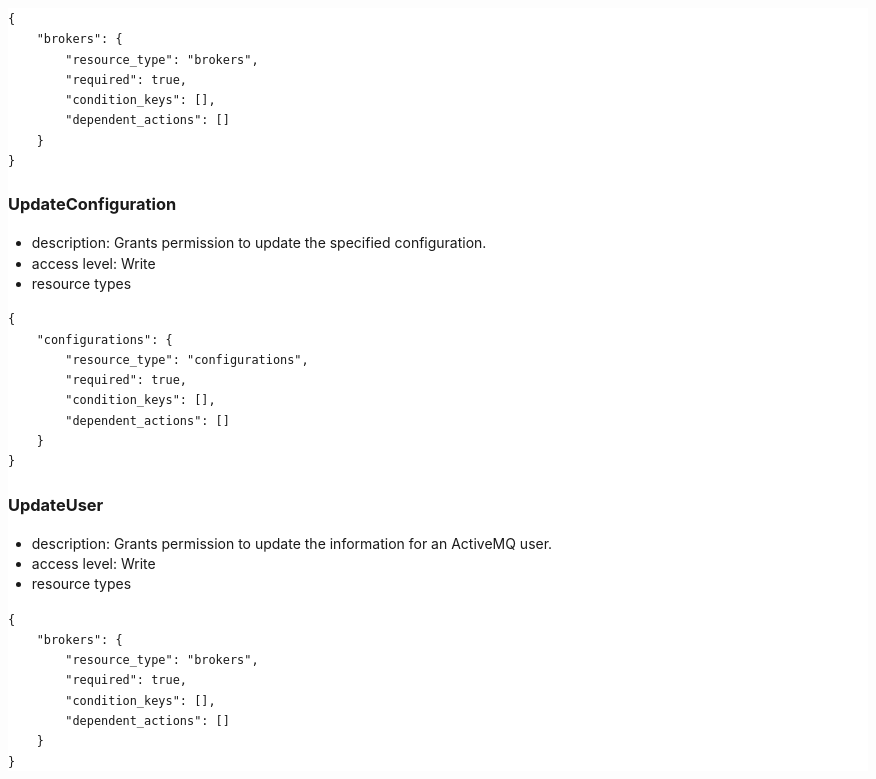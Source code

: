 ```
{
    "brokers": {
        "resource_type": "brokers",
        "required": true,
        "condition_keys": [],
        "dependent_actions": []
    }
}
```

### UpdateConfiguration

- description: Grants permission to update the specified configuration.
- access level: Write
- resource types

```
{
    "configurations": {
        "resource_type": "configurations",
        "required": true,
        "condition_keys": [],
        "dependent_actions": []
    }
}
```

### UpdateUser

- description: Grants permission to update the information for an ActiveMQ user.
- access level: Write
- resource types

```
{
    "brokers": {
        "resource_type": "brokers",
        "required": true,
        "condition_keys": [],
        "dependent_actions": []
    }
}
```
